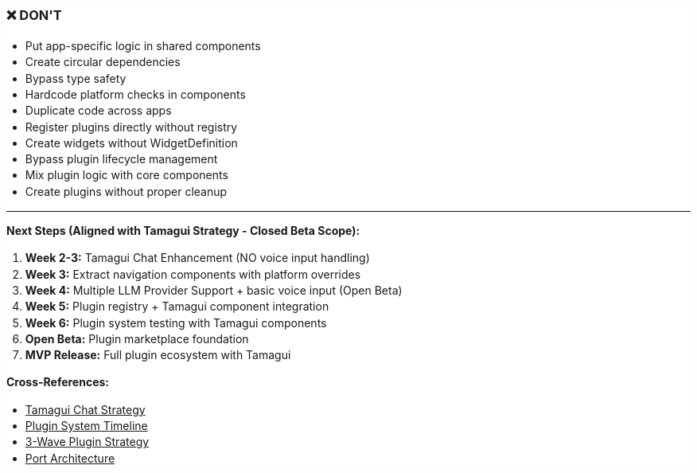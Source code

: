 ### ❌ DON'T
- Put app-specific logic in shared components
- Create circular dependencies
- Bypass type safety
- Hardcode platform checks in components
- Duplicate code across apps
- Register plugins directly without registry
- Create widgets without WidgetDefinition
- Bypass plugin lifecycle management
- Mix plugin logic with core components
- Create plugins without proper cleanup

---

**Next Steps (Aligned with Tamagui Strategy - Closed Beta Scope):**
1. **Week 2-3:** Tamagui Chat Enhancement (NO voice input handling)
2. **Week 3:** Extract navigation components with platform overrides
3. **Week 4:** Multiple LLM Provider Support + basic voice input (Open Beta)
4. **Week 5:** Plugin registry + Tamagui component integration
5. **Week 6:** Plugin system testing with Tamagui components
6. **Open Beta:** Plugin marketplace foundation
7. **MVP Release:** Full plugin ecosystem with Tamagui

**Cross-References:**
- [Tamagui Chat Strategy](../Güncel/DEVELOPMENT_LOG.md#AD-026)
- [Plugin System Timeline](../roadmap/DEVELOPMENT_ROADMAP.md#plugin-system-timeline)
- [3-Wave Plugin Strategy](../roadmap/PRODUCT_ROADMAP.md#plugin-system-timeline)
- [Port Architecture](../YBIS_PROJE_ANAYASASI.md#port-architecture)
